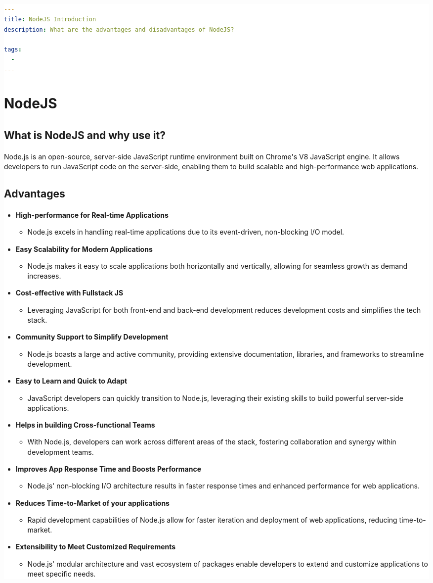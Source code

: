 ```yaml
---
title: NodeJS Introduction
description: What are the advantages and disadvantages of NodeJS?

tags:
  - 
---
```

# NodeJS

## What is NodeJS and why use it?

Node.js is an open-source, server-side JavaScript runtime environment built on Chrome's V8 JavaScript engine. It allows developers to run JavaScript code on the server-side, enabling them to build scalable and high-performance web applications.

## Advantages

- **High-performance for Real-time Applications**
  - Node.js excels in handling real-time applications due to its event-driven, non-blocking I/O model.

- **Easy Scalability for Modern Applications**
  - Node.js makes it easy to scale applications both horizontally and vertically, allowing for seamless growth as demand increases.

- **Cost-effective with Fullstack JS**
  - Leveraging JavaScript for both front-end and back-end development reduces development costs and simplifies the tech stack.

- **Community Support to Simplify Development**
  - Node.js boasts a large and active community, providing extensive documentation, libraries, and frameworks to streamline development.

- **Easy to Learn and Quick to Adapt**
  - JavaScript developers can quickly transition to Node.js, leveraging their existing skills to build powerful server-side applications.

- **Helps in building Cross-functional Teams**
  - With Node.js, developers can work across different areas of the stack, fostering collaboration and synergy within development teams.

- **Improves App Response Time and Boosts Performance**
  - Node.js' non-blocking I/O architecture results in faster response times and enhanced performance for web applications.

- **Reduces Time-to-Market of your applications**
  - Rapid development capabilities of Node.js allow for faster iteration and deployment of web applications, reducing time-to-market.

- **Extensibility to Meet Customized Requirements**
  - Node.js' modular architecture and vast ecosystem of packages enable developers to extend and customize applications to meet specific needs.
